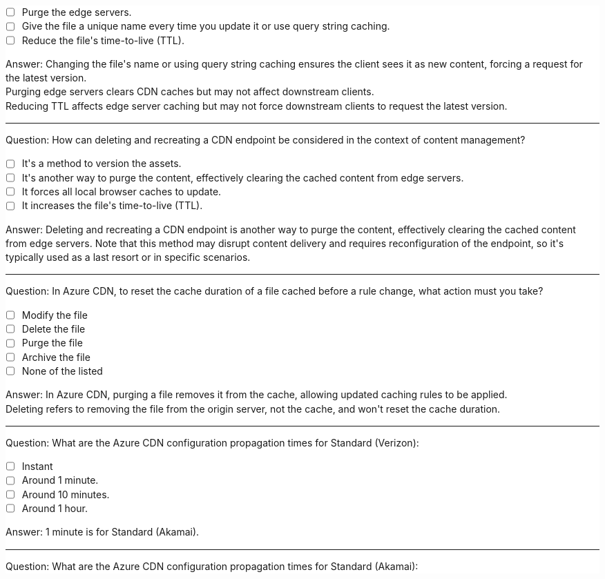- [ ] Purge the edge servers.
- [ ] Give the file a unique name every time you update it or use query string caching.
- [ ] Reduce the file's time-to-live (TTL).

Answer: Changing the file's name or using query string caching ensures the client sees it as new content, forcing a request for the latest version.  
Purging edge servers clears CDN caches but may not affect downstream clients.  
Reducing TTL affects edge server caching but may not force downstream clients to request the latest version.

---

Question: How can deleting and recreating a CDN endpoint be considered in the context of content management?

- [ ] It's a method to version the assets.
- [ ] It's another way to purge the content, effectively clearing the cached content from edge servers.
- [ ] It forces all local browser caches to update.
- [ ] It increases the file's time-to-live (TTL).

Answer: Deleting and recreating a CDN endpoint is another way to purge the content, effectively clearing the cached content from edge servers. Note that this method may disrupt content delivery and requires reconfiguration of the endpoint, so it's typically used as a last resort or in specific scenarios.

---

Question: In Azure CDN, to reset the cache duration of a file cached before a rule change, what action must you take?

- [ ] Modify the file
- [ ] Delete the file
- [ ] Purge the file
- [ ] Archive the file
- [ ] None of the listed

Answer: In Azure CDN, purging a file removes it from the cache, allowing updated caching rules to be applied.  
Deleting refers to removing the file from the origin server, not the cache, and won't reset the cache duration.

---

Question: What are the Azure CDN configuration propagation times for Standard (Verizon):

- [ ] Instant
- [ ] Around 1 minute.
- [ ] Around 10 minutes.
- [ ] Around 1 hour.

Answer: 1 minute is for Standard (Akamai).

---

Question: What are the Azure CDN configuration propagation times for Standard (Akamai):
